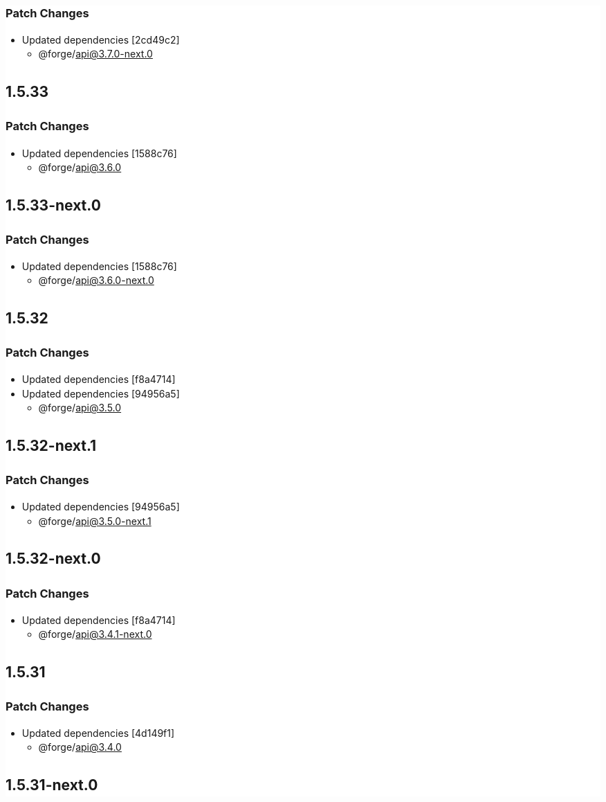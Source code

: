 ### Patch Changes

- Updated dependencies [2cd49c2]
  - @forge/api@3.7.0-next.0

## 1.5.33

### Patch Changes

- Updated dependencies [1588c76]
  - @forge/api@3.6.0

## 1.5.33-next.0

### Patch Changes

- Updated dependencies [1588c76]
  - @forge/api@3.6.0-next.0

## 1.5.32

### Patch Changes

- Updated dependencies [f8a4714]
- Updated dependencies [94956a5]
  - @forge/api@3.5.0

## 1.5.32-next.1

### Patch Changes

- Updated dependencies [94956a5]
  - @forge/api@3.5.0-next.1

## 1.5.32-next.0

### Patch Changes

- Updated dependencies [f8a4714]
  - @forge/api@3.4.1-next.0

## 1.5.31

### Patch Changes

- Updated dependencies [4d149f1]
  - @forge/api@3.4.0

## 1.5.31-next.0
